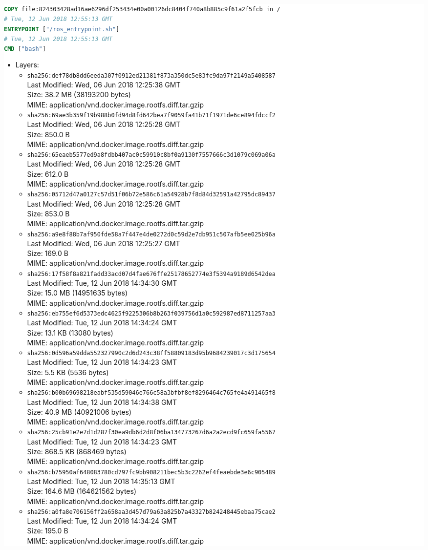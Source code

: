 ```dockerfile
COPY file:824303428ad16ae6296df253434e00a00126dc8404f740a8b885c9f61a2f5fcb in / 
# Tue, 12 Jun 2018 12:55:13 GMT
ENTRYPOINT ["/ros_entrypoint.sh"]
# Tue, 12 Jun 2018 12:55:13 GMT
CMD ["bash"]
```

-	Layers:
	-	`sha256:def78db8dd6eeda307f0912ed21381f873a350dc5e83fc9da97f2149a5408587`  
		Last Modified: Wed, 06 Jun 2018 12:25:38 GMT  
		Size: 38.2 MB (38193200 bytes)  
		MIME: application/vnd.docker.image.rootfs.diff.tar.gzip
	-	`sha256:69ae3b359f19b988b0fd94d8fd642bea7f9059fa41b71f1971de6ce894fdccf2`  
		Last Modified: Wed, 06 Jun 2018 12:25:28 GMT  
		Size: 850.0 B  
		MIME: application/vnd.docker.image.rootfs.diff.tar.gzip
	-	`sha256:65eaeb5577ed9a8fdbb407ac0c59910c8bf0a9130f7557666c3d1079c069a06a`  
		Last Modified: Wed, 06 Jun 2018 12:25:28 GMT  
		Size: 612.0 B  
		MIME: application/vnd.docker.image.rootfs.diff.tar.gzip
	-	`sha256:05712d47a0127c57d51f06b72e586c61a54928b7f8d84d32591a42795dc89437`  
		Last Modified: Wed, 06 Jun 2018 12:25:28 GMT  
		Size: 853.0 B  
		MIME: application/vnd.docker.image.rootfs.diff.tar.gzip
	-	`sha256:a9e8f88b7af950fde58a7f447e4de0272d0c59d2e7db951c507afb5ee025b96a`  
		Last Modified: Wed, 06 Jun 2018 12:25:27 GMT  
		Size: 169.0 B  
		MIME: application/vnd.docker.image.rootfs.diff.tar.gzip
	-	`sha256:17f58f8a821fadd33acd07d4fae676ffe25178652774e3f5394a9189d6542dea`  
		Last Modified: Tue, 12 Jun 2018 14:34:30 GMT  
		Size: 15.0 MB (14951635 bytes)  
		MIME: application/vnd.docker.image.rootfs.diff.tar.gzip
	-	`sha256:eb755ef6d5373edc4625f9225306b8b263f039756d1a0c592987ed8711257aa3`  
		Last Modified: Tue, 12 Jun 2018 14:34:24 GMT  
		Size: 13.1 KB (13080 bytes)  
		MIME: application/vnd.docker.image.rootfs.diff.tar.gzip
	-	`sha256:0d596a59dda552327990c2d6d243c38ff58809183d95b9684239017c3d175654`  
		Last Modified: Tue, 12 Jun 2018 14:34:23 GMT  
		Size: 5.5 KB (5536 bytes)  
		MIME: application/vnd.docker.image.rootfs.diff.tar.gzip
	-	`sha256:b00b69698218eabf535d59046e766c58a3bfbf8ef8296464c765fe4a491465f8`  
		Last Modified: Tue, 12 Jun 2018 14:34:38 GMT  
		Size: 40.9 MB (40921006 bytes)  
		MIME: application/vnd.docker.image.rootfs.diff.tar.gzip
	-	`sha256:25cb91e2e7d1d287f30ea9db6d2d8f06ba134773267d6a2a2ecd9fc659fa5567`  
		Last Modified: Tue, 12 Jun 2018 14:34:23 GMT  
		Size: 868.5 KB (868469 bytes)  
		MIME: application/vnd.docker.image.rootfs.diff.tar.gzip
	-	`sha256:b75950af648083780cd797fc9bb908211bec5b3c2262ef4feaebde3e6c905489`  
		Last Modified: Tue, 12 Jun 2018 14:35:13 GMT  
		Size: 164.6 MB (164621562 bytes)  
		MIME: application/vnd.docker.image.rootfs.diff.tar.gzip
	-	`sha256:a0fa8e706156ff2a658aa3d457d79a63a825b7a43327b824248445ebaa75cae2`  
		Last Modified: Tue, 12 Jun 2018 14:34:24 GMT  
		Size: 195.0 B  
		MIME: application/vnd.docker.image.rootfs.diff.tar.gzip
